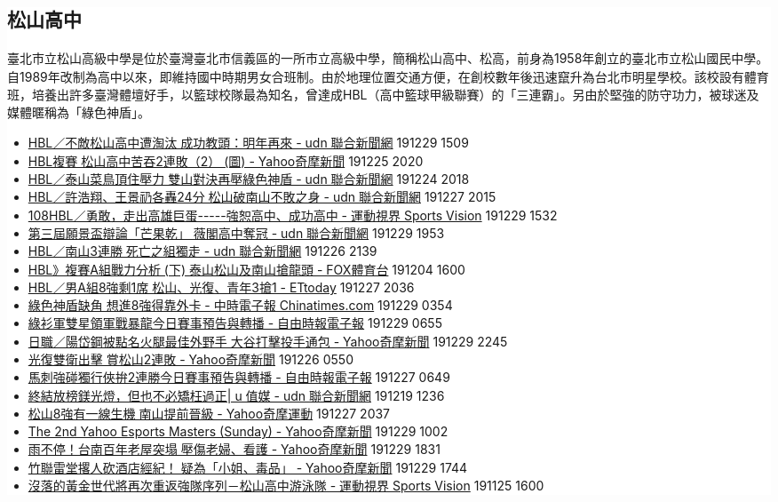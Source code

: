 ## 松山高中

臺北市立松山高級中學是位於臺灣臺北市信義區的一所市立高級中學，簡稱松山高中、松高，前身為1958年創立的臺北市立松山國民中學。自1989年改制為高中以來，即維持國中時期男女合班制。由於地理位置交通方便，在創校數年後迅速竄升為台北市明星學校。該校設有體育班，培養出許多臺灣體壇好手，以籃球校隊最為知名，曾達成HBL（高中籃球甲級聯賽）的「三連霸」。另由於堅強的防守功力，被球迷及媒體暱稱為「綠色神盾」。
- [HBL／不敵松山高中遭淘汰 成功教頭：明年再來 - udn 聯合新聞網](https://udn.com/news/story/7002/4256123 "HBL／不敵松山高中遭淘汰 成功教頭：明年再來 - udn 聯合新聞網") 191229 1509
- [HBL複賽 松山高中苦吞2連敗（2） (圖) - Yahoo奇摩新聞](https://tw.news.yahoo.com/hbl%E8%A4%87%E8%B3%BD-%E6%9D%BE%E5%B1%B1%E9%AB%98%E4%B8%AD%E8%8B%A6%E5%90%9E2%E9%80%A3%E6%95%97-2-%E5%9C%96-122038473.html "HBL複賽 松山高中苦吞2連敗（2） (圖) - Yahoo奇摩新聞") 191225 2020
- [HBL／泰山菜鳥頂住壓力 雙山對決再壓綠色神盾 - udn 聯合新聞網](https://udn.com/news/story/7003/4246656 "HBL／泰山菜鳥頂住壓力 雙山對決再壓綠色神盾 - udn 聯合新聞網") 191224 2018
- [HBL／許浩翔、王景礽各轟24分 松山破南山不敗之身 - udn 聯合新聞網](https://udn.com/news/story/8688/4253453 "HBL／許浩翔、王景礽各轟24分 松山破南山不敗之身 - udn 聯合新聞網") 191227 2015
- [108HBL／勇敢，走出高雄巨蛋-----強恕高中、成功高中 - 運動視界 Sports Vision](https://www.sportsv.net/articles/70412 "108HBL／勇敢，走出高雄巨蛋-----強恕高中、成功高中 - 運動視界 Sports Vision") 191229 1532
- [第三屆願景盃辯論「芒果乾」 薇閣高中奪冠 - udn 聯合新聞網](https://udn.com/news/story/7323/4256461 "第三屆願景盃辯論「芒果乾」 薇閣高中奪冠 - udn 聯合新聞網") 191229 1953
- [HBL／南山3連勝 死亡之組獨走 - udn 聯合新聞網](https://udn.com/news/story/7003/4251426 "HBL／南山3連勝 死亡之組獨走 - udn 聯合新聞網") 191226 2139
- [HBL》複賽A組戰力分析 (下) 泰山松山及南山搶龍頭 - FOX體育台](https://www.foxsports.com.tw/basketball/hbl/891445/hbl%E3%80%8B%E8%A4%87%E8%B3%BDa%E7%B5%84%E6%88%B0%E5%8A%9B%E5%88%86%E6%9E%90-%E5%8F%AF%E8%83%BD%E7%9A%84%E6%99%89%E7%B4%9A%E6%85%8B%E5%8B%A2%E5%A4%A7%E9%A0%90%E6%B8%AC-%E4%B8%8B/ "HBL》複賽A組戰力分析 (下) 泰山松山及南山搶龍頭 - FOX體育台") 191204 1600
- [HBL／男A組8強剩1席 松山、光復、青年3搶1 - ETtoday](https://www.ettoday.net/news/20191227/1612099.htm "HBL／男A組8強剩1席 松山、光復、青年3搶1 - ETtoday") 191227 2036
- [綠色神盾缺角 想進8強得靠外卡 - 中時電子報 Chinatimes.com](https://www.chinatimes.com/newspapers/20191229000686-260111 "綠色神盾缺角 想進8強得靠外卡 - 中時電子報 Chinatimes.com") 191229 0354
- [綠衫軍雙星領軍戰暴龍今日賽事預告與轉播 - 自由時報電子報](https://sports.ltn.com.tw/news/breakingnews/3023295 "綠衫軍雙星領軍戰暴龍今日賽事預告與轉播 - 自由時報電子報") 191229 0655
- [日職／陽岱鋼被點名火腿最佳外野手 大谷打擊投手通包 - Yahoo奇摩新聞](https://tw.news.yahoo.com/%E6%97%A5%E8%81%B7-%E9%99%BD%E5%B2%B1%E9%8B%BC%E8%A2%AB%E9%BB%9E%E5%90%8D%E7%81%AB%E8%85%BF%E6%9C%80%E4%BD%B3%E5%A4%96%E9%87%8E%E6%89%8B-%E5%A4%A7%E8%B0%B7%E6%89%93%E6%93%8A%E6%8A%95%E6%89%8B%E9%80%9A%E5%8C%85-144504651.html "日職／陽岱鋼被點名火腿最佳外野手 大谷打擊投手通包 - Yahoo奇摩新聞") 191229 2245
- [光復雙衛出擊 賞松山2連敗 - Yahoo奇摩新聞](https://tw.news.yahoo.com/%E5%85%89%E5%BE%A9%E9%9B%99%E8%A1%9B%E5%87%BA%E6%93%8A-%E8%B3%9E%E6%9D%BE%E5%B1%B12%E9%80%A3%E6%95%97-215010216--nba.html "光復雙衛出擊 賞松山2連敗 - Yahoo奇摩新聞") 191226 0550
- [馬刺強碰獨行俠拚2連勝今日賽事預告與轉播 - 自由時報電子報](https://sports.ltn.com.tw/news/breakingnews/3021552 "馬刺強碰獨行俠拚2連勝今日賽事預告與轉播 - 自由時報電子報") 191227 0649
- [終結放榜鎂光燈，但也不必矯枉過正| u 值媒 - udn 聯合新聞網](https://udn.com/umedia/story/12762/4235961 "終結放榜鎂光燈，但也不必矯枉過正| u 值媒 - udn 聯合新聞網") 191219 1236
- [松山8強有一線生機 南山提前晉級 - Yahoo奇摩運動](https://tw.sports.yahoo.com/news/%E6%9D%BE%E5%B1%B18%E5%BC%B7%E6%9C%89-%E7%B7%9A%E7%94%9F%E6%A9%9F-%E5%8D%97%E5%B1%B1%E6%8F%90%E5%89%8D%E6%99%89%E7%B4%9A-123735776.html "松山8強有一線生機 南山提前晉級 - Yahoo奇摩運動") 191227 2037
- [The 2nd Yahoo Esports Masters (Sunday) - Yahoo奇摩新聞](https://tw.news.yahoo.com/video/2nd-yahoo-esports-masters-sunday-020000858.html "The 2nd Yahoo Esports Masters (Sunday) - Yahoo奇摩新聞") 191229 1002
- [雨不停！台南百年老屋突塌 壓傷老婦、看護 - Yahoo奇摩新聞](https://tw.news.yahoo.com/video/%E9%9B%A8%E4%B8%8D%E5%81%9C-%E5%8F%B0%E5%8D%97%E7%99%BE%E5%B9%B4%E8%80%81%E5%B1%8B%E7%AA%81%E5%A1%8C-%E5%A3%93%E5%82%B7%E8%80%81%E5%A9%A6-%E7%9C%8B%E8%AD%B7-103157557.html "雨不停！台南百年老屋突塌 壓傷老婦、看護 - Yahoo奇摩新聞") 191229 1831
- [竹聯雷堂撂人砍酒店經紀！ 疑為「小姐、毒品」 - Yahoo奇摩新聞](https://tw.news.yahoo.com/video/%E7%AB%B9%E8%81%AF%E9%9B%B7%E5%A0%82%E6%92%82%E4%BA%BA%E7%A0%8D%E9%85%92%E5%BA%97%E7%B6%93%E7%B4%80-%E7%96%91%E7%82%BA-%E5%B0%8F%E5%A7%90-%E6%AF%92%E5%93%81-094432076.html "竹聯雷堂撂人砍酒店經紀！ 疑為「小姐、毒品」 - Yahoo奇摩新聞") 191229 1744
- [沒落的黃金世代將再次重返強隊序列－松山高中游泳隊 - 運動視界 Sports Vision](https://www.sportsv.net/articles/69489 "沒落的黃金世代將再次重返強隊序列－松山高中游泳隊 - 運動視界 Sports Vision") 191125 1600
